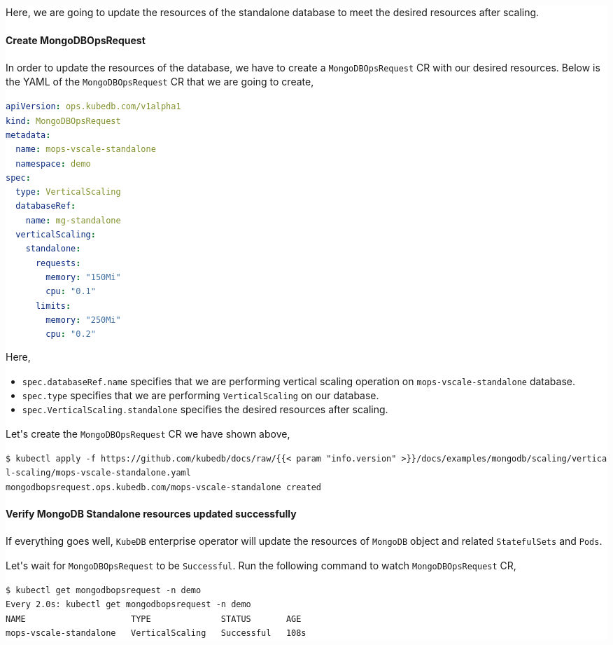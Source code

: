 Here, we are going to update the resources of the standalone database to meet the desired resources after scaling.

#### Create MongoDBOpsRequest

In order to update the resources of the database, we have to create a `MongoDBOpsRequest` CR with our desired resources. Below is the YAML of the `MongoDBOpsRequest` CR that we are going to create,

```yaml
apiVersion: ops.kubedb.com/v1alpha1
kind: MongoDBOpsRequest
metadata:
  name: mops-vscale-standalone
  namespace: demo
spec:
  type: VerticalScaling
  databaseRef:
    name: mg-standalone
  verticalScaling:
    standalone:
      requests:
        memory: "150Mi"
        cpu: "0.1"
      limits:
        memory: "250Mi"
        cpu: "0.2"
```

Here,

- `spec.databaseRef.name` specifies that we are performing vertical scaling operation on `mops-vscale-standalone` database.
- `spec.type` specifies that we are performing `VerticalScaling` on our database.
- `spec.VerticalScaling.standalone` specifies the desired resources after scaling.

Let's create the `MongoDBOpsRequest` CR we have shown above,

```console
$ kubectl apply -f https://github.com/kubedb/docs/raw/{{< param "info.version" >}}/docs/examples/mongodb/scaling/vertical-scaling/mops-vscale-standalone.yaml
mongodbopsrequest.ops.kubedb.com/mops-vscale-standalone created
```

#### Verify MongoDB Standalone resources updated successfully 

If everything goes well, `KubeDB` enterprise operator will update the resources of `MongoDB` object and related `StatefulSets` and `Pods`.

Let's wait for `MongoDBOpsRequest` to be `Successful`.  Run the following command to watch `MongoDBOpsRequest` CR,

```console
$ kubectl get mongodbopsrequest -n demo
Every 2.0s: kubectl get mongodbopsrequest -n demo
NAME                     TYPE              STATUS       AGE
mops-vscale-standalone   VerticalScaling   Successful   108s
```

